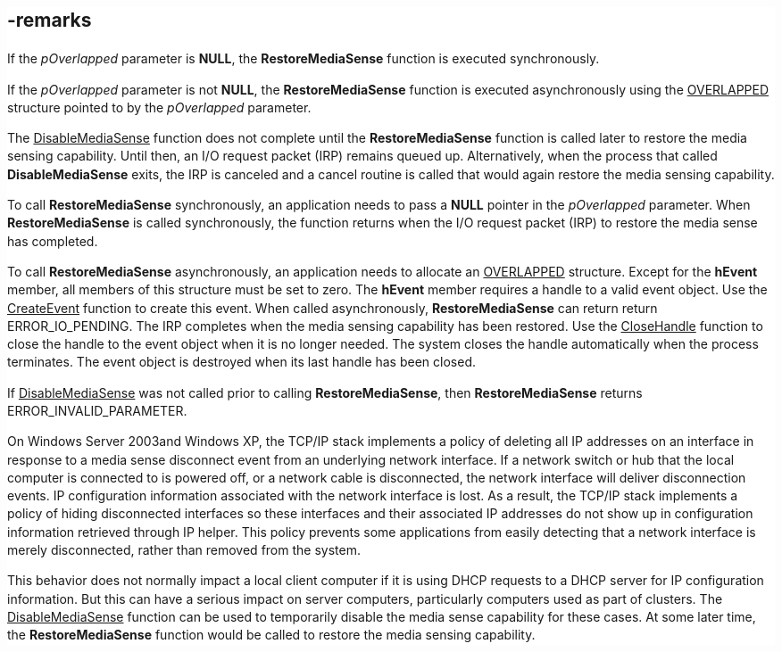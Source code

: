 

## -remarks



If the <i>pOverlapped</i> parameter is <b>NULL</b>, the <b>RestoreMediaSense</b> function is  executed synchronously. 

If the <i>pOverlapped</i> parameter is not <b>NULL</b>, the <b>RestoreMediaSense</b> function is  executed asynchronously using the <a href="https://docs.microsoft.com/windows/desktop/api/minwinbase/ns-minwinbase-overlapped">OVERLAPPED</a> structure pointed to by the <i>pOverlapped</i> parameter. 

The <a href="https://docs.microsoft.com/windows/desktop/api/iphlpapi/nf-iphlpapi-disablemediasense">DisableMediaSense</a> function does not complete until the <b>RestoreMediaSense</b> function is called later to restore the media sensing capability. Until then, an I/O request packet (IRP) remains queued up. Alternatively, when the process that called <b>DisableMediaSense</b> exits, the IRP is canceled and a cancel routine is called that would again restore the media sensing capability. 


To call <b>RestoreMediaSense</b> synchronously, an application needs to pass a <b>NULL</b> pointer in the <i>pOverlapped</i> parameter. When <b>RestoreMediaSense</b> is called synchronously, the function returns when the I/O request packet (IRP) to restore the media sense has completed. 

To call <b>RestoreMediaSense</b> asynchronously, an application needs to allocate an <a href="https://docs.microsoft.com/windows/desktop/api/minwinbase/ns-minwinbase-overlapped">OVERLAPPED</a> structure. Except for the <b>hEvent</b> member, all members of this structure must be set to zero. The <b>hEvent</b> member requires a handle to a valid event object. Use the 
<a href="https://docs.microsoft.com/windows/desktop/api/synchapi/nf-synchapi-createeventa">CreateEvent</a> function to create this event. When called asynchronously, <b>RestoreMediaSense</b> can return return ERROR_IO_PENDING. The IRP completes when the media sensing capability has been restored. Use the <a href="https://docs.microsoft.com/windows/desktop/api/handleapi/nf-handleapi-closehandle">CloseHandle</a> function to close the handle to the event object when it is no longer needed. The system closes the handle automatically when the process terminates. The event object is destroyed when its last handle has been closed. 

If <a href="https://docs.microsoft.com/windows/desktop/api/iphlpapi/nf-iphlpapi-disablemediasense">DisableMediaSense</a> was not called prior to calling <b>RestoreMediaSense</b>, then <b>RestoreMediaSense</b> returns ERROR_INVALID_PARAMETER.

On Windows Server 2003and Windows XP, the TCP/IP stack implements a policy of deleting all IP addresses on an interface in response to a media sense disconnect event from an underlying network interface. If a network switch or hub that the local computer is connected to is powered off, or a network cable is disconnected, the network interface will deliver disconnection events. IP configuration information associated with the network interface is lost. As a result, the TCP/IP stack implements a policy of hiding disconnected interfaces so these interfaces and their associated IP addresses do not show up in configuration information retrieved through IP helper. This policy prevents some applications from easily detecting that a network interface is merely disconnected, rather than removed from the system.

This behavior does not normally impact a local client computer if it is using DHCP requests to a DHCP server for IP configuration information. But this can have a serious impact on server computers, particularly computers used as part of clusters. The <a href="https://docs.microsoft.com/windows/desktop/api/iphlpapi/nf-iphlpapi-disablemediasense">DisableMediaSense</a> function can be used to temporarily disable the media sense capability for these cases. At some later time, the <b>RestoreMediaSense</b> function would be called to restore the media sensing capability.
